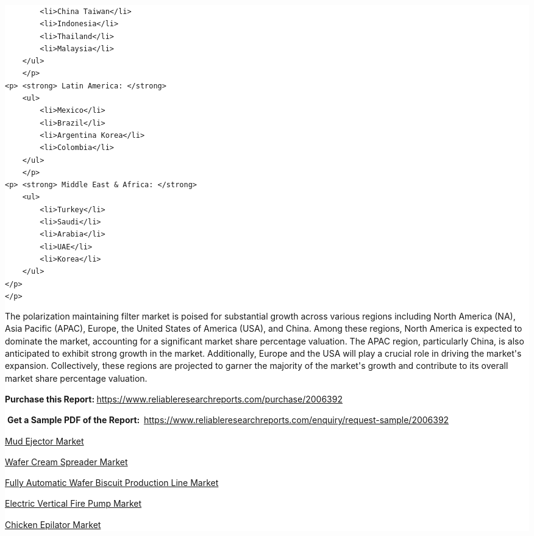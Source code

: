             <li>China Taiwan</li>
            <li>Indonesia</li>
            <li>Thailand</li>
            <li>Malaysia</li>
        </ul>
        </p> 
    <p> <strong> Latin America: </strong>
        <ul>
            <li>Mexico</li>
            <li>Brazil</li>
            <li>Argentina Korea</li>
            <li>Colombia</li>
        </ul>
        </p> 
    <p> <strong> Middle East & Africa: </strong>
        <ul>
            <li>Turkey</li>
            <li>Saudi</li>
            <li>Arabia</li>
            <li>UAE</li>
            <li>Korea</li>
        </ul>
    </p>
    </p>
<p><p>The polarization maintaining filter market is poised for substantial growth across various regions including North America (NA), Asia Pacific (APAC), Europe, the United States of America (USA), and China. Among these regions, North America is expected to dominate the market, accounting for a significant market share percentage valuation. The APAC region, particularly China, is also anticipated to exhibit strong growth in the market. Additionally, Europe and the USA will play a crucial role in driving the market's expansion. Collectively, these regions are projected to garner the majority of the market's growth and contribute to its overall market share percentage valuation.</p></p>
<p><strong>Purchase this Report: </strong><a href="https://www.reliableresearchreports.com/purchase/2006392">https://www.reliableresearchreports.com/purchase/2006392</a></p>
<p>&nbsp;<strong>Get a Sample PDF of the Report:&nbsp;&nbsp;</strong><a href="https://www.reliableresearchreports.com/enquiry/request-sample/2006392">https://www.reliableresearchreports.com/enquiry/request-sample/2006392</a></p>
<p><strong></strong></p>
<p><p><a href="https://github.com/jonneygiverf/Market-Research-Report-List-2/blob/main/mud-ejector-market.md">Mud Ejector Market</a></p><p><a href="https://github.com/abbypearson7765/Market-Research-Report-List-2/blob/main/wafer-cream-spreader-market.md">Wafer Cream Spreader Market</a></p><p><a href="https://github.com/dziulagalemab/Market-Research-Report-List-2/blob/main/fully-automatic-wafer-biscuit-production-line-market.md">Fully Automatic Wafer Biscuit Production Line Market</a></p><p><a href="https://github.com/prosalinda88/Market-Research-Report-List-2/blob/main/electric-vertical-fire-pump-market.md">Electric Vertical Fire Pump Market</a></p><p><a href="https://github.com/grishafomin4852/Market-Research-Report-List-2/blob/main/chicken-epilator-market.md">Chicken Epilator Market</a></p></p>